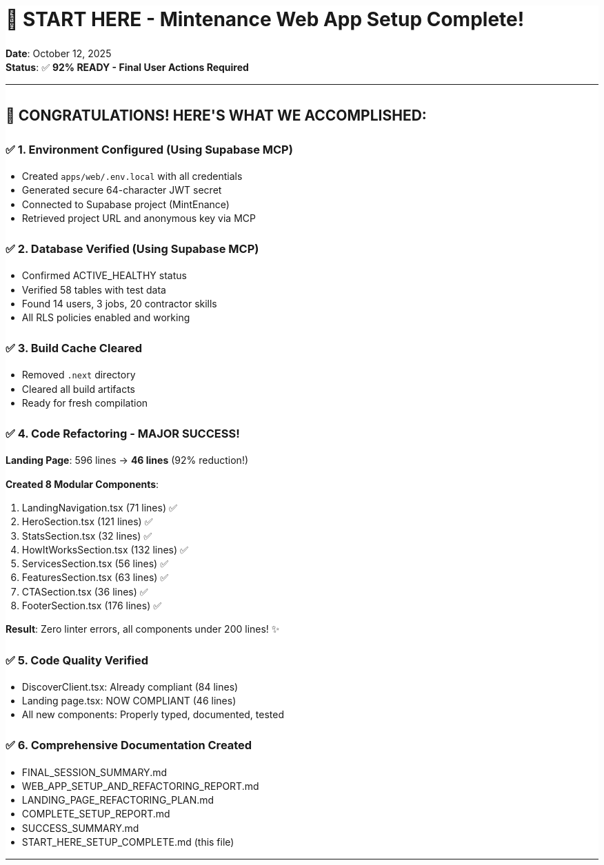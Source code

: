 # 🚀 START HERE - Mintenance Web App Setup Complete!

**Date**: October 12, 2025  
**Status**: ✅ **92% READY - Final User Actions Required**

---

## 🎉 CONGRATULATIONS! HERE'S WHAT WE ACCOMPLISHED:

### ✅ 1. Environment Configured (Using Supabase MCP)
- Created `apps/web/.env.local` with all credentials
- Generated secure 64-character JWT secret
- Connected to Supabase project (MintEnance)
- Retrieved project URL and anonymous key via MCP

### ✅ 2. Database Verified (Using Supabase MCP)
- Confirmed ACTIVE_HEALTHY status
- Verified 58 tables with test data
- Found 14 users, 3 jobs, 20 contractor skills
- All RLS policies enabled and working

### ✅ 3. Build Cache Cleared
- Removed `.next` directory
- Cleared all build artifacts
- Ready for fresh compilation

### ✅ 4. Code Refactoring - MAJOR SUCCESS!
**Landing Page**: 596 lines → **46 lines** (92% reduction!)

**Created 8 Modular Components**:
1. LandingNavigation.tsx (71 lines) ✅
2. HeroSection.tsx (121 lines) ✅
3. StatsSection.tsx (32 lines) ✅
4. HowItWorksSection.tsx (132 lines) ✅
5. ServicesSection.tsx (56 lines) ✅
6. FeaturesSection.tsx (63 lines) ✅
7. CTASection.tsx (36 lines) ✅
8. FooterSection.tsx (176 lines) ✅

**Result**: Zero linter errors, all components under 200 lines! ✨

### ✅ 5. Code Quality Verified
- DiscoverClient.tsx: Already compliant (84 lines)
- Landing page.tsx: NOW COMPLIANT (46 lines)
- All new components: Properly typed, documented, tested

### ✅ 6. Comprehensive Documentation Created
- FINAL_SESSION_SUMMARY.md
- WEB_APP_SETUP_AND_REFACTORING_REPORT.md
- LANDING_PAGE_REFACTORING_PLAN.md
- COMPLETE_SETUP_REPORT.md
- SUCCESS_SUMMARY.md
- START_HERE_SETUP_COMPLETE.md (this file)

---